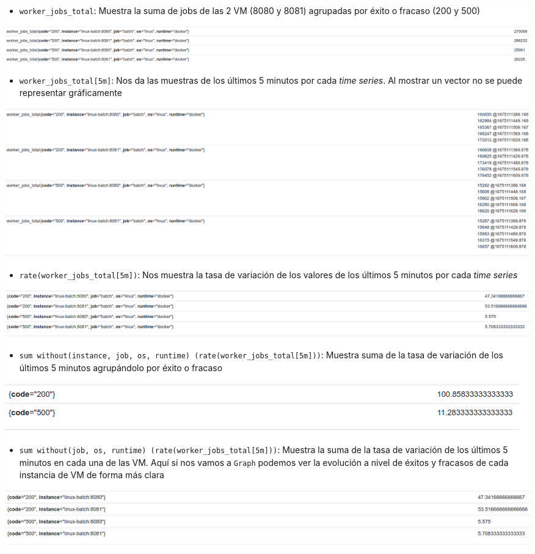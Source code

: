- `worker_jobs_total`: Muestra la suma de jobs de las 2 VM (8080 y 8081) agrupadas por éxito o fracaso (200 y 500)

![](extra/21.png)

- `worker_jobs_total[5m]`: Nos da las muestras de los últimos 5 minutos por cada *time series*. Al mostrar un vector no se puede representar gráficamente

![](extra/22.png)

- `rate(worker_jobs_total[5m])`: Nos muestra la tasa de variación de los valores de los últimos 5 minutos por cada *time series*

![](extra/23.png)

- `sum without(instance, job, os, runtime) (rate(worker_jobs_total[5m]))`: Muestra suma de la tasa de variación de los últimos 5 minutos agrupándolo por éxito o fracaso

![](extra/24.png)

- `sum without(job, os, runtime) (rate(worker_jobs_total[5m]))`: Muestra la suma de la tasa de variación de los últimos 5 minutos en cada una de las VM. Aquí si nos vamos a `Graph` podemos ver la evolución a nivel de éxitos y fracasos de cada instancia de VM de forma más clara

![](extra/25.png)
